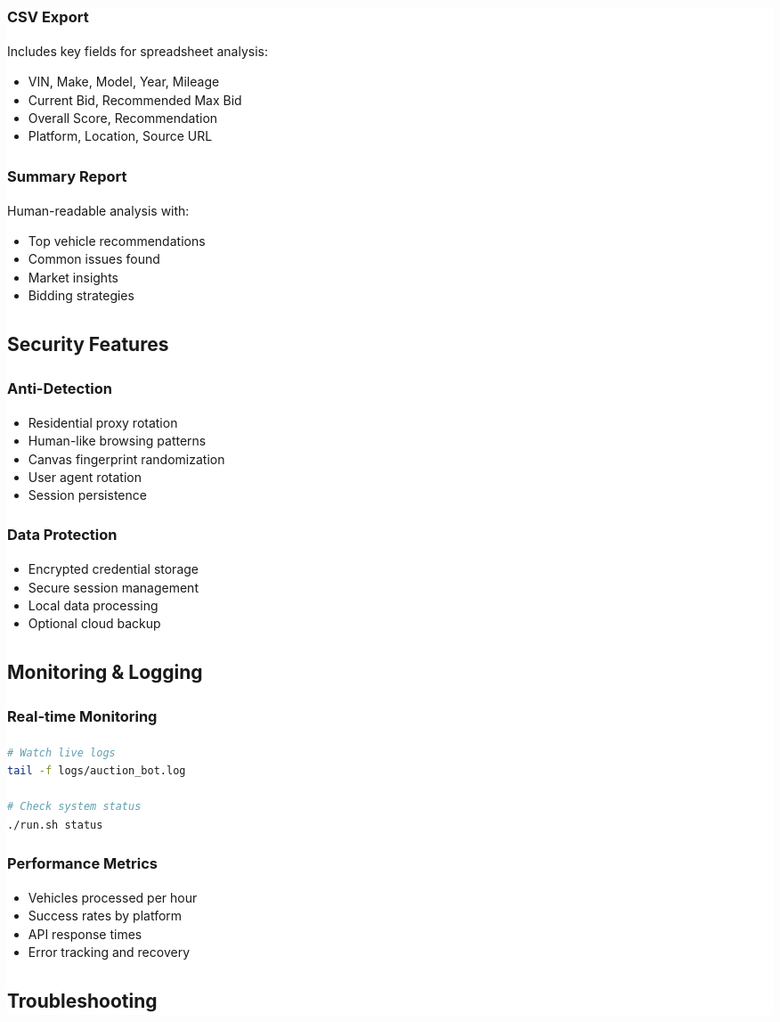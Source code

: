 ### CSV Export
Includes key fields for spreadsheet analysis:
- VIN, Make, Model, Year, Mileage
- Current Bid, Recommended Max Bid
- Overall Score, Recommendation
- Platform, Location, Source URL

### Summary Report
Human-readable analysis with:
- Top vehicle recommendations
- Common issues found
- Market insights
- Bidding strategies

## Security Features

### Anti-Detection
- Residential proxy rotation
- Human-like browsing patterns
- Canvas fingerprint randomization
- User agent rotation
- Session persistence

### Data Protection
- Encrypted credential storage
- Secure session management
- Local data processing
- Optional cloud backup

## Monitoring & Logging

### Real-time Monitoring
```bash
# Watch live logs
tail -f logs/auction_bot.log

# Check system status
./run.sh status
```

### Performance Metrics
- Vehicles processed per hour
- Success rates by platform
- API response times
- Error tracking and recovery

## Troubleshooting
